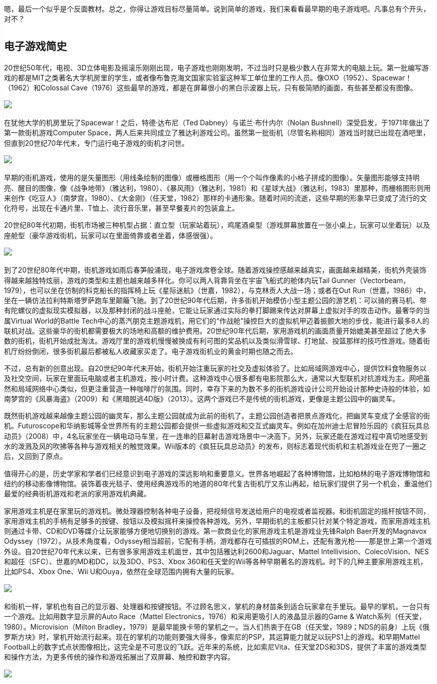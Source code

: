 嗯，最后一个似乎是个反面教材。总之，你得让游戏目标尽量简单。说到简单的游戏，我们来看看最早期的电子游戏吧。凡事总有个开头，对不？

## 电子游戏简史

20世纪50年代，电视、3D立体电影及摇滚乐刚刚出现，电子游戏也刚刚发明，不过当时只是极少数人在非常大的电脑上玩。第一批编写游戏的都是MIT之类著名大学机房里的学生，或者像布鲁克海文国家实验室这种军工单位里的工作人员。像OXO（1952）、Spacewar！（1962）和Colossal Cave（1976）这些最早的游戏，都是在屏幕很小的黑白示波器上玩，只有极简陋的画面，有些甚至都没有图像。

![](../Images/image_3cf4b943ac5545418c6c8fcc8835ade1.jpg)

在犹他大学的机房里玩了Spacewar！之后，特德·达布尼（Ted Dabney）与诺兰·布什内尔（Nolan Bushnell）深受启发，于1971年做出了第一款街机游戏Computer Space，两人后来共同成立了雅达利游戏公司。虽然第一批街机（尽管名称相同）游戏当时就已出现在酒吧里，但直到20世纪70年代末，专门运行电子游戏的街机才问世。

![](../Images/image_02d3c19d67d44e58b5dd826b0a8b5165.jpg)

早期的街机游戏，使用的是矢量图形（用线条绘制的图像）或栅格图形（用一个个叫作像素的小格子拼成的图像）。矢量图形能够支持明亮、醒目的图像，像《战争地带》（雅达利，1980）、《暴风雨》（雅达利，1981）和《星球大战》（雅达利，1983）里那种，而栅格图形则用来创作《吃豆人》（南梦宫，1980）、《大金刚》（任天堂，1982）那样的卡通形象。随着时间的流逝，这些早期的形象早已变成了流行的文化符号，出现在卡通片里、T恤上、流行音乐里，甚至早餐麦片的包装盒上。

20世纪80年代初期，街机市场被三种机型占据：直立型（玩家站着玩），鸡尾酒桌型（游戏屏幕放置在一张小桌上，玩家可以坐着玩）以及座舱型（豪华游戏街机，玩家可以在里面倚靠或者坐着，体感很强）。

![](../Images/image_f1b7608784ce4ac8844beebc879afe56.jpg)

到了20世纪80年代中期，街机游戏如雨后春笋般涌现，电子游戏席卷全球。随着游戏操控感越来越真实，画面越来越精美，街机外壳装饰得越来越独特炫丽，游戏的类型和主题也越来越多样化。你可以两人背靠背坐在宇宙飞船式的舱体内玩Tail Gunner（Vectorbeam，1979），也可以坐在仿制的科克船长的指挥椅上玩《星际迷航》（世嘉，1982），与克林贡人大战一场；或者在Out Run（世嘉，1986）中，坐在一辆仿法拉利特斯塔罗萨跑车里颠簸飞驰。到了20世纪90年代后期，许多街机开始模仿小型主题公园的游艺机：可以骑的赛马机、带有陀螺仪的虚拟现实模拟器，以及那种封闭的战斗座舱，它能让玩家通过实际的拳打脚踢来传达对屏幕上虚拟对手的攻击动作。最奢华的当属Virtual World的Battle Tech中心的蒸汽朋克主题游戏机，用它们的“作战舱”操控巨大的虚拟机甲迈着振颤大地的步伐，能进行最多8人的联机对战。这些豪华的街机都需要极大的场地和高额的维护费用。20世纪90年代后期，家用游戏机的画面质量开始媲美甚至超过了绝大多数的街机，街机开始成批淘汰。游戏厅里的游戏机慢慢被换成有利可图的奖品机以及类似滑雪球、打地鼠、投篮那样的技巧性游戏。随着街机厅纷纷倒闭，很多街机最后都被私人收藏家买走了。电子游戏街机业的黄金时期也随之而去。

不过，总有新的创意出现。自20世纪90年代末开始，街机开始注重玩家的社交及虚拟体验了。比如局域网游戏中心，提供饮料食物服务以及社交空间，玩家在里面玩电脑或者主机游戏，按小时计费。这种游戏中心很多都有电影院那么大，通常以大型联机对抗游戏为主。网吧虽然和局域网络中心类似，但更注重营造一种咖啡厅的氛围。同时，幸存下来的为数不多的街机游戏设计公司开始设计那种史诗般的体验，如南梦宫的《风暴海盗》（2009）和《黑暗脱逃4D版》（2013）。这两个游戏已不是传统的街机游戏，更像是主题公园中的幽灵车。

既然街机游戏越来越像主题公园的幽灵车，那么主题公园就成为此前的街机了。主题公园创造者把景点游戏化，把幽灵车变成了全感官的街机。Futuroscope和华纳影城等全世界所有的主题公园都会提供一些虚拟游戏和交互式幽灵车。例如在加州迪士尼冒险乐园的《疯狂玩具总动员》（2008）中，4名玩家坐在一辆电动马车里，在一连串的巨幕射击游戏场景中一决高下。另外，玩家还能在游戏过程中真切地感受到水的泼溅及风的吹拂等各种与游戏相关的触觉效果。Wii版本的《疯狂玩具总动员》的发布，则标志着现代街机和主机游戏业在兜了一圈之后，又回到了原点。

值得开心的是，历史学家和学者们已经意识到电子游戏的深远影响和重要意义。世界各地崛起了各种博物馆，比如柏林的电子游戏博物馆和纽约的移动影像博物馆。装饰着夜光毯子、使用经典游戏币的地道的80年代复古街机厅又东山再起，给玩家们提供了另一个机会，重温他们最爱的经典街机游戏和老派的家用游戏机典藏。

家用游戏主机是在家里玩的游戏机。微处理器控制各种电子设备，把视频信号发送给用户的电视或者监视器。和街机固定的摇杆按钮不同，家用游戏主机的手柄有足够多的按键、按钮以及模拟摇杆来操控各种游戏。另外，早期街机的主板都只针对某个特定游戏，而家用游戏主机则通过卡带、CD和DVD等媒介让玩家能够方便地切换别的游戏。第一款商业化的家用游戏主机是游戏业先锋Ralph Baer开发的Magnavox Odyssey（1972）。从技术角度看，Odyssey相当超前，它配有手柄，游戏都存在可插拔的ROM上，还配有激光枪——那是世上第一个游戏外设。自20世纪70年代末以来，已有很多家用游戏主机面世，其中包括雅达利2600和Jaguar、Mattel Intellivision、ColecoVision、NES和超任（SFC）、世嘉的MD和DC，以及3DO、PS3、Xbox 360和任天堂的Wii等各种早期著名的游戏机。时下的几种主要家用游戏主机，比如PS4、Xbox One、Wii U和Ouya，依然在全球范围内拥有大量的玩家。

![](../Images/image_2990cc6addb7446a80b8c0adbd649d99.jpg)

和街机一样，掌机也有自己的显示器、处理器和按键按钮。不过顾名思义，掌机的身材苗条到适合玩家拿在手里玩。最早的掌机，一台只有一个游戏。比如用数字显示屏的Auto Race（Mattel Electronics，1976）和采用更吸引人的液晶显示器的Game & Watch系列（任天堂，1980）。Microvision（Milton Bradley，1979）是最早能换卡带的掌机之一。当人们热衷于在GB（任天堂，1989；NDS的前身）上玩《俄罗斯方块》时，掌机开始流行起来。现在的掌机的功能则要强大得多，像索尼的PSP，其运算能力就足以玩PS1上的游戏。和早期Mattel Football上的数字式点状图像相比，这完全是不可思议的飞跃。近年来的系统，比如索尼Vita、任天堂2DS和3DS，提供了丰富的游戏类型和操作方法，为更多传统的操作和游戏拓展出了双屏幕、触控和数字内容。

![](../Images/image_771ebcef978b4ef6a5a8d38396aed77a.jpg)
